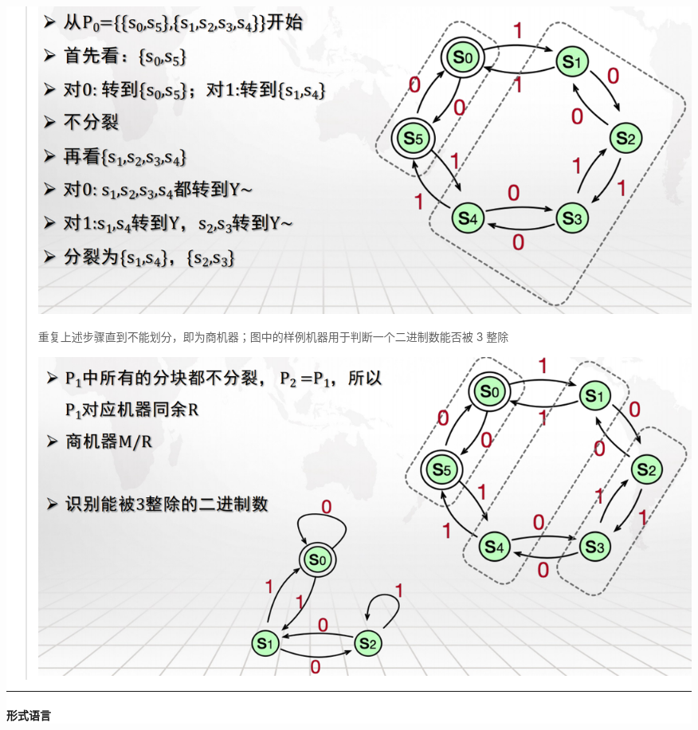 > ![](../attachments/18-Misc-44.png)
>
> 重复上述步骤直到不能划分，即为商机器；图中的样例机器用于判断一个二进制数能否被 3 整除
>
> ![](../attachments/18-Misc-45.png)

---

#### 形式语言
